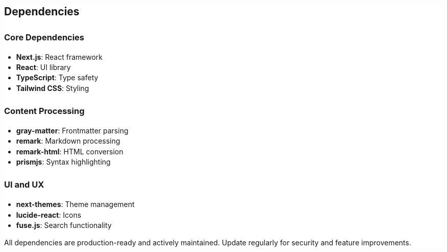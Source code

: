 ## Dependencies

### Core Dependencies

- **Next.js**: React framework
- **React**: UI library
- **TypeScript**: Type safety
- **Tailwind CSS**: Styling

### Content Processing

- **gray-matter**: Frontmatter parsing
- **remark**: Markdown processing
- **remark-html**: HTML conversion
- **prismjs**: Syntax highlighting

### UI and UX

- **next-themes**: Theme management
- **lucide-react**: Icons
- **fuse.js**: Search functionality

All dependencies are production-ready and actively maintained. Update regularly for security and feature improvements.
